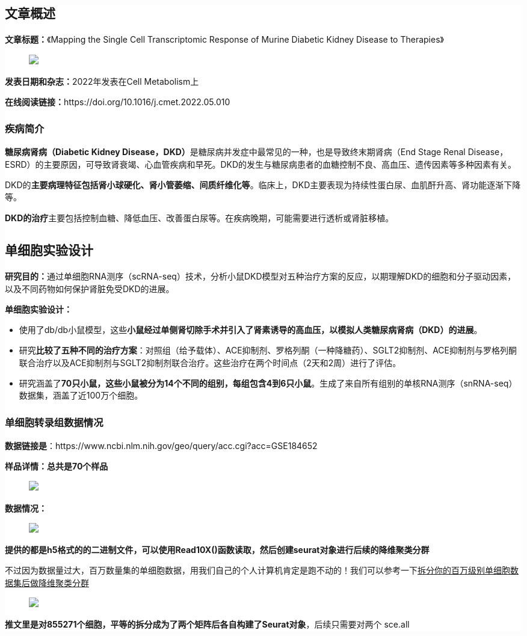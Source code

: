 <div><section data-tool="mdnice编辑器" data-website="https://www.mdnice.com"><h2 data-tool="mdnice编辑器"><span></span><span>文章概述</span><span></span></h2><p data-tool="mdnice编辑器"><strong>文章标题：</strong>《Mapping the Single Cell Transcriptomic Response of Murine Diabetic Kidney Disease to Therapies》</p><figure data-tool="mdnice编辑器"><img data-imgfileid="100040113" data-ratio="0.8833333333333333" data-src="https://mmbiz.qpic.cn/mmbiz_png/siaia0BDGJdjRTBXviaNsTDH3xakfUTGzDX498iayyibQlCXbhfLFM17gjr4lryiaPwmH68RkYteuvMH5Tx5yFDcdJMg/640?wx_fmt=png&amp;from=appmsg" data-type="png" data-w="1080" src="https://mmbiz.qpic.cn/mmbiz_png/siaia0BDGJdjRTBXviaNsTDH3xakfUTGzDX498iayyibQlCXbhfLFM17gjr4lryiaPwmH68RkYteuvMH5Tx5yFDcdJMg/640?wx_fmt=png&amp;from=appmsg"></figure><p data-tool="mdnice编辑器"><strong>发表日期和杂志：</strong>2022年发表在Cell Metabolism上</p><p data-tool="mdnice编辑器"><strong>在线阅读链接：</strong>https://doi.org/10.1016/j.cmet.2022.05.010</p><h3 data-tool="mdnice编辑器"><span></span><span></span><span>疾病简介</span><span></span></h3><p data-tool="mdnice编辑器"><strong>糖尿病肾病（Diabetic Kidney Disease，DKD）</strong>是糖尿病并发症中最常见的一种，也是导致终末期肾病（End Stage Renal Disease，ESRD）的主要原因，可导致肾衰竭、心血管疾病和早死。DKD的发生与糖尿病患者的血糖控制不良、高血压、遗传因素等多种因素有关。</p><p data-tool="mdnice编辑器">DKD的<strong>主要病理特征包括肾小球硬化、肾小管萎缩、间质纤维化等</strong>。临床上，DKD主要表现为持续性蛋白尿、血肌酐升高、肾功能逐渐下降等。</p><p data-tool="mdnice编辑器"><strong>DKD的治疗</strong>主要包括控制血糖、降低血压、改善蛋白尿等。在疾病晚期，可能需要进行透析或肾脏移植。</p><h2 data-tool="mdnice编辑器"><span></span><span>单细胞实验设计</span><span></span></h2><p data-tool="mdnice编辑器"><strong>研究目的：</strong>通过单细胞RNA测序（scRNA-seq）技术，分析小鼠DKD模型对五种治疗方案的反应，以期理解DKD的细胞和分子驱动因素，以及不同药物如何保护肾脏免受DKD的进展。</p><p data-tool="mdnice编辑器"><strong>单细胞实验设计：</strong></p><ul data-tool="mdnice编辑器"><li><section><p>使用了db/db小鼠模型，这些<strong>小鼠经过单侧肾切除手术并引入了肾素诱导的高血压，以模拟人类糖尿病肾病（DKD）的进展</strong>。</p></section></li><li><section><p>研究<strong>比较了五种不同的治疗方案</strong>：对照组（给予载体）、ACE抑制剂、罗格列酮（一种降糖药）、SGLT2抑制剂、ACE抑制剂与罗格列酮联合治疗以及ACE抑制剂与SGLT2抑制剂联合治疗。这些治疗在两个时间点（2天和2周）进行了评估。</p></section></li><li><section><p>研究涵盖了<strong>70只小鼠，这些小鼠被分为14个不同的组别，每组包含4到6只小鼠</strong>。生成了来自所有组别的单核RNA测序（snRNA-seq）数据集，涵盖了近100万个细胞。</p></section></li></ul><h3 data-tool="mdnice编辑器"><span></span><span></span><span>单细胞转录组数据情况</span><span></span></h3><p data-tool="mdnice编辑器"><strong>数据链接是</strong>：https://www.ncbi.nlm.nih.gov/geo/query/acc.cgi?acc=GSE184652</p><p data-tool="mdnice编辑器"><strong>样品详情：总共是70个样品</strong></p><figure data-tool="mdnice编辑器"><img data-imgfileid="100040110" data-ratio="1.2869147659063624" data-src="https://mmbiz.qpic.cn/mmbiz_png/siaia0BDGJdjRTBXviaNsTDH3xakfUTGzDXpz4riawLSvGtL5nB11Cm6ggyTmzOxCsWWsoFIyVeHQ1psq8tX66E5kA/640?wx_fmt=png&amp;from=appmsg" data-type="png" data-w="833" src="https://mmbiz.qpic.cn/mmbiz_png/siaia0BDGJdjRTBXviaNsTDH3xakfUTGzDXpz4riawLSvGtL5nB11Cm6ggyTmzOxCsWWsoFIyVeHQ1psq8tX66E5kA/640?wx_fmt=png&amp;from=appmsg"></figure><p data-tool="mdnice编辑器"><strong>数据情况：</strong></p><figure data-tool="mdnice编辑器"><img data-imgfileid="100040111" data-ratio="1.1449851042701091" data-src="https://mmbiz.qpic.cn/mmbiz_png/siaia0BDGJdjRTBXviaNsTDH3xakfUTGzDXx3ek8uxIWFZFFVxz5eRiaxGibfON1Mtkk8gCFgibFR1CFUXicbwW0z9MjQ/640?wx_fmt=png&amp;from=appmsg" data-type="png" data-w="1007" src="https://mmbiz.qpic.cn/mmbiz_png/siaia0BDGJdjRTBXviaNsTDH3xakfUTGzDXx3ek8uxIWFZFFVxz5eRiaxGibfON1Mtkk8gCFgibFR1CFUXicbwW0z9MjQ/640?wx_fmt=png&amp;from=appmsg"></figure><p data-tool="mdnice编辑器"><strong>提供的都是h5格式的的二进制文件，可以使用Read10X()函数读取，然后创建seurat对象进行后续的降维聚类分群</strong></p><p data-tool="mdnice编辑器">不过因为数据量过大，百万数量集的单细胞数据，用我们自己的个人计算机肯定是跑不动的！我们可以参考一下<a href="https://mp.weixin.qq.com/s?__biz=MzAxMDkxODM1Ng==&amp;mid=2247531602&amp;idx=1&amp;sn=df999c25bf9a5868e1906ac335bb0b8e&amp;scene=21#wechat_redirect" data-linktype="2">拆分你的百万级别单细胞数据集后做降维聚类分群</a></p><figure data-tool="mdnice编辑器"><img data-imgfileid="100040114" data-ratio="1.1675925925925925" data-src="https://mmbiz.qpic.cn/mmbiz_png/siaia0BDGJdjRTBXviaNsTDH3xakfUTGzDXDqDjHtElNcmXJRV6JdDkntSCL4pXopxQYxW48N6ic1jvP5fegs1l0aA/640?wx_fmt=png&amp;from=appmsg" data-type="png" data-w="1080" src="https://mmbiz.qpic.cn/mmbiz_png/siaia0BDGJdjRTBXviaNsTDH3xakfUTGzDXDqDjHtElNcmXJRV6JdDkntSCL4pXopxQYxW48N6ic1jvP5fegs1l0aA/640?wx_fmt=png&amp;from=appmsg"></figure><p data-tool="mdnice编辑器"><strong>推文里是对855271个细胞，平等的拆分成为了两个矩阵后各自构建了Seurat对象</strong>，后续只需要对两个 sce.all